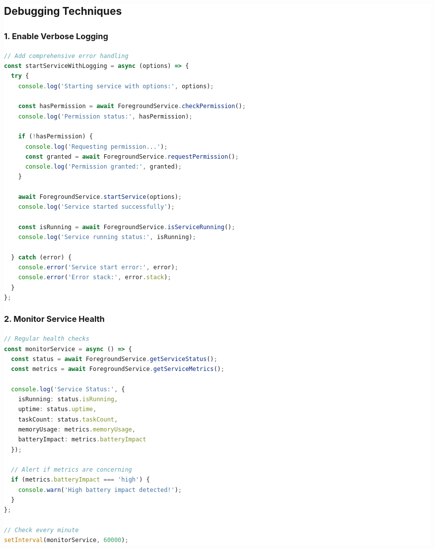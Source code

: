 ## Debugging Techniques

### 1. Enable Verbose Logging

```typescript
// Add comprehensive error handling
const startServiceWithLogging = async (options) => {
  try {
    console.log('Starting service with options:', options);
    
    const hasPermission = await ForegroundService.checkPermission();
    console.log('Permission status:', hasPermission);
    
    if (!hasPermission) {
      console.log('Requesting permission...');
      const granted = await ForegroundService.requestPermission();
      console.log('Permission granted:', granted);
    }
    
    await ForegroundService.startService(options);
    console.log('Service started successfully');
    
    const isRunning = await ForegroundService.isServiceRunning();
    console.log('Service running status:', isRunning);
    
  } catch (error) {
    console.error('Service start error:', error);
    console.error('Error stack:', error.stack);
  }
};
```

### 2. Monitor Service Health

```typescript
// Regular health checks
const monitorService = async () => {
  const status = await ForegroundService.getServiceStatus();
  const metrics = await ForegroundService.getServiceMetrics();
  
  console.log('Service Status:', {
    isRunning: status.isRunning,
    uptime: status.uptime,
    taskCount: status.taskCount,
    memoryUsage: metrics.memoryUsage,
    batteryImpact: metrics.batteryImpact
  });
  
  // Alert if metrics are concerning
  if (metrics.batteryImpact === 'high') {
    console.warn('High battery impact detected!');
  }
};

// Check every minute
setInterval(monitorService, 60000);
```
